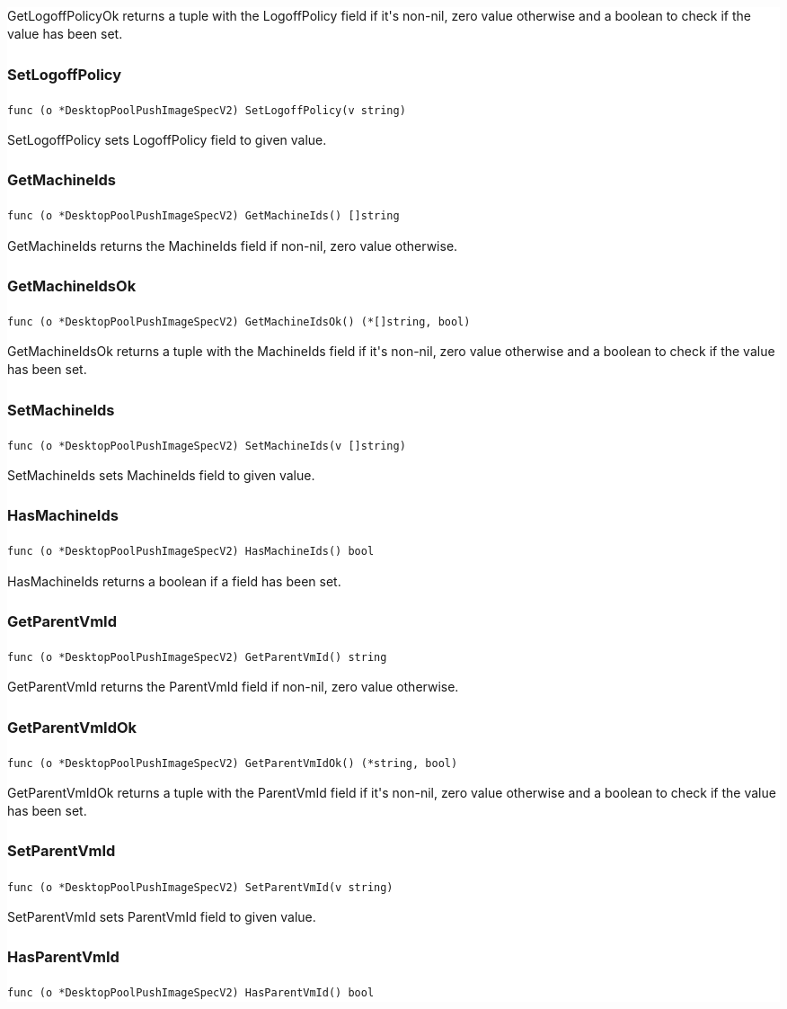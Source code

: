 GetLogoffPolicyOk returns a tuple with the LogoffPolicy field if it's non-nil, zero value otherwise
and a boolean to check if the value has been set.

### SetLogoffPolicy

`func (o *DesktopPoolPushImageSpecV2) SetLogoffPolicy(v string)`

SetLogoffPolicy sets LogoffPolicy field to given value.


### GetMachineIds

`func (o *DesktopPoolPushImageSpecV2) GetMachineIds() []string`

GetMachineIds returns the MachineIds field if non-nil, zero value otherwise.

### GetMachineIdsOk

`func (o *DesktopPoolPushImageSpecV2) GetMachineIdsOk() (*[]string, bool)`

GetMachineIdsOk returns a tuple with the MachineIds field if it's non-nil, zero value otherwise
and a boolean to check if the value has been set.

### SetMachineIds

`func (o *DesktopPoolPushImageSpecV2) SetMachineIds(v []string)`

SetMachineIds sets MachineIds field to given value.

### HasMachineIds

`func (o *DesktopPoolPushImageSpecV2) HasMachineIds() bool`

HasMachineIds returns a boolean if a field has been set.

### GetParentVmId

`func (o *DesktopPoolPushImageSpecV2) GetParentVmId() string`

GetParentVmId returns the ParentVmId field if non-nil, zero value otherwise.

### GetParentVmIdOk

`func (o *DesktopPoolPushImageSpecV2) GetParentVmIdOk() (*string, bool)`

GetParentVmIdOk returns a tuple with the ParentVmId field if it's non-nil, zero value otherwise
and a boolean to check if the value has been set.

### SetParentVmId

`func (o *DesktopPoolPushImageSpecV2) SetParentVmId(v string)`

SetParentVmId sets ParentVmId field to given value.

### HasParentVmId

`func (o *DesktopPoolPushImageSpecV2) HasParentVmId() bool`
